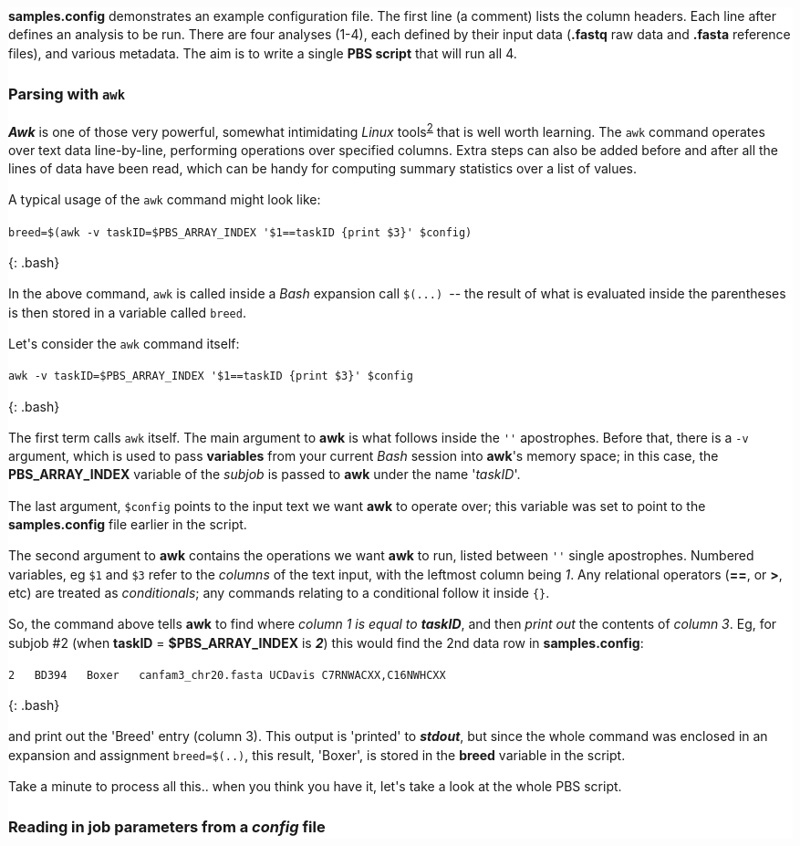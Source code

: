 **samples.config** demonstrates an example configuration file. The first line (a comment) lists the column headers. Each line after defines an analysis to be run. There are four analyses (1-4), each defined by their input data (**.fastq** raw data and **.fasta** reference files), and various metadata. The aim is to write a single **PBS script** that will run all 4.


### Parsing with ```awk```

**_Awk_** is one of those very powerful, somewhat intimidating _Linux_ tools<sup id="a2">[2](#f2)</sup> that is well worth learning. The ```awk``` command operates over text data line-by-line, performing operations over specified columns. Extra steps can also be added before and after all the lines of data have been read, which can be handy for computing summary statistics over a list of values.

A typical usage of the ```awk``` command might look like:
~~~
breed=$(awk -v taskID=$PBS_ARRAY_INDEX '$1==taskID {print $3}' $config)
~~~
{: .bash}

In the above command, ```awk``` is called inside a _Bash_ expansion call ```$(...) ```-- the result of what is evaluated inside the parentheses is then stored in a variable called ```breed```.

Let's consider the ```awk``` command itself:
~~~
awk -v taskID=$PBS_ARRAY_INDEX '$1==taskID {print $3}' $config
~~~
{: .bash}

The first term calls ```awk``` itself. The main argument to **awk** is what follows inside the ```''``` apostrophes. Before that, there is a ```-v``` argument, which is used to pass **variables** from your current _Bash_ session into **awk**'s memory space; in this case, the **PBS_ARRAY_INDEX** variable of the _subjob_ is passed to **awk** under the name '_taskID_'.

The last argument, ```$config``` points to the input text we want **awk** to operate over; this variable was set to point to the **samples.config** file earlier in the script.

The second argument to **awk** contains the operations we want **awk** to run, listed between ```''``` single apostrophes. Numbered variables, eg ```$1``` and ```$3``` refer to the _columns_ of the text input, with the leftmost column being _1_. Any relational operators (**==**, or **>**, etc) are treated as _conditionals_; any commands relating to a conditional follow it inside ```{}```.

So, the command above tells **awk** to find where _column 1 is equal to **taskID**_, and then _print out_ the contents of _column 3_. Eg, for subjob #2 (when **taskID** = **$PBS_ARRAY_INDEX** is _**2**_) this would find the 2nd data row in **samples.config**:
~~~
2	BD394	Boxer	canfam3_chr20.fasta	UCDavis	C7RNWACXX,C16NWHCXX
~~~
{: .bash}

and print out the 'Breed' entry (column 3). This output is 'printed' to _**stdout**_, but since the whole command was enclosed in an expansion and assignment ```breed=$(..)```, this result, 'Boxer', is stored in the **breed** variable in the script.

Take a minute to process all this.. when you think you have it, let's take a look at the whole PBS script.


### Reading in job parameters from a _config_ file
